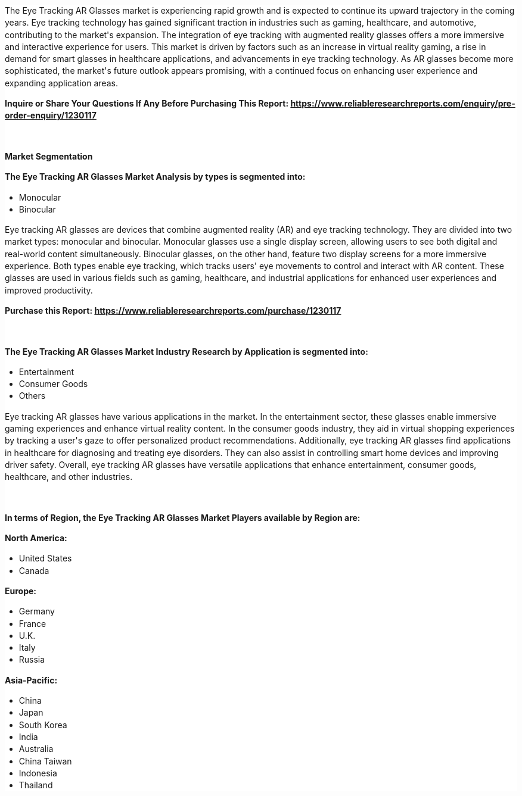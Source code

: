 <p><p>The Eye Tracking AR Glasses market is experiencing rapid growth and is expected to continue its upward trajectory in the coming years. Eye tracking technology has gained significant traction in industries such as gaming, healthcare, and automotive, contributing to the market's expansion. The integration of eye tracking with augmented reality glasses offers a more immersive and interactive experience for users. This market is driven by factors such as an increase in virtual reality gaming, a rise in demand for smart glasses in healthcare applications, and advancements in eye tracking technology. As AR glasses become more sophisticated, the market's future outlook appears promising, with a continued focus on enhancing user experience and expanding application areas.</p></p>
<p><strong>Inquire or Share Your Questions If Any Before Purchasing This Report: <a href="https://www.reliableresearchreports.com/enquiry/pre-order-enquiry/1230117">https://www.reliableresearchreports.com/enquiry/pre-order-enquiry/1230117</a></strong></p>
<p>&nbsp;</p>
<p><strong>Market Segmentation</strong></p>
<p><strong>The Eye Tracking AR Glasses Market Analysis by types is segmented into:</strong></p>
<p><ul><li>Monocular</li><li>Binocular</li></ul></p>
<p><p>Eye tracking AR glasses are devices that combine augmented reality (AR) and eye tracking technology. They are divided into two market types: monocular and binocular. Monocular glasses use a single display screen, allowing users to see both digital and real-world content simultaneously. Binocular glasses, on the other hand, feature two display screens for a more immersive experience. Both types enable eye tracking, which tracks users' eye movements to control and interact with AR content. These glasses are used in various fields such as gaming, healthcare, and industrial applications for enhanced user experiences and improved productivity.</p></p>
<p><strong>Purchase this Report:&nbsp;<a href="https://www.reliableresearchreports.com/purchase/1230117">https://www.reliableresearchreports.com/purchase/1230117</a></strong></p>
<p>&nbsp;</p>
<p><strong>The Eye Tracking AR Glasses Market Industry Research by Application is segmented into:</strong></p>
<p><ul><li>Entertainment</li><li>Consumer Goods</li><li>Others</li></ul></p>
<p><p>Eye tracking AR glasses have various applications in the market. In the entertainment sector, these glasses enable immersive gaming experiences and enhance virtual reality content. In the consumer goods industry, they aid in virtual shopping experiences by tracking a user's gaze to offer personalized product recommendations. Additionally, eye tracking AR glasses find applications in healthcare for diagnosing and treating eye disorders. They can also assist in controlling smart home devices and improving driver safety. Overall, eye tracking AR glasses have versatile applications that enhance entertainment, consumer goods, healthcare, and other industries.</p></p>
<p>&nbsp;</p>
<p><strong>In terms of Region, the Eye Tracking AR Glasses Market Players available by Region are:</strong></p>
<p>
    <p> <strong> North America: </strong>
        <ul>
            <li>United States</li>
            <li>Canada</li>
        </ul>
        </p> 
    <p> <strong> Europe: </strong>
        <ul>
            <li>Germany</li>
            <li>France</li>
            <li>U.K.</li>
            <li>Italy</li>
            <li>Russia</li>
        </ul>
        </p> 
    <p> <strong> Asia-Pacific: </strong>
        <ul>
            <li>China</li>
            <li>Japan</li>
            <li>South Korea</li>
            <li>India</li>
            <li>Australia</li>
            <li>China Taiwan</li>
            <li>Indonesia</li>
            <li>Thailand</li>